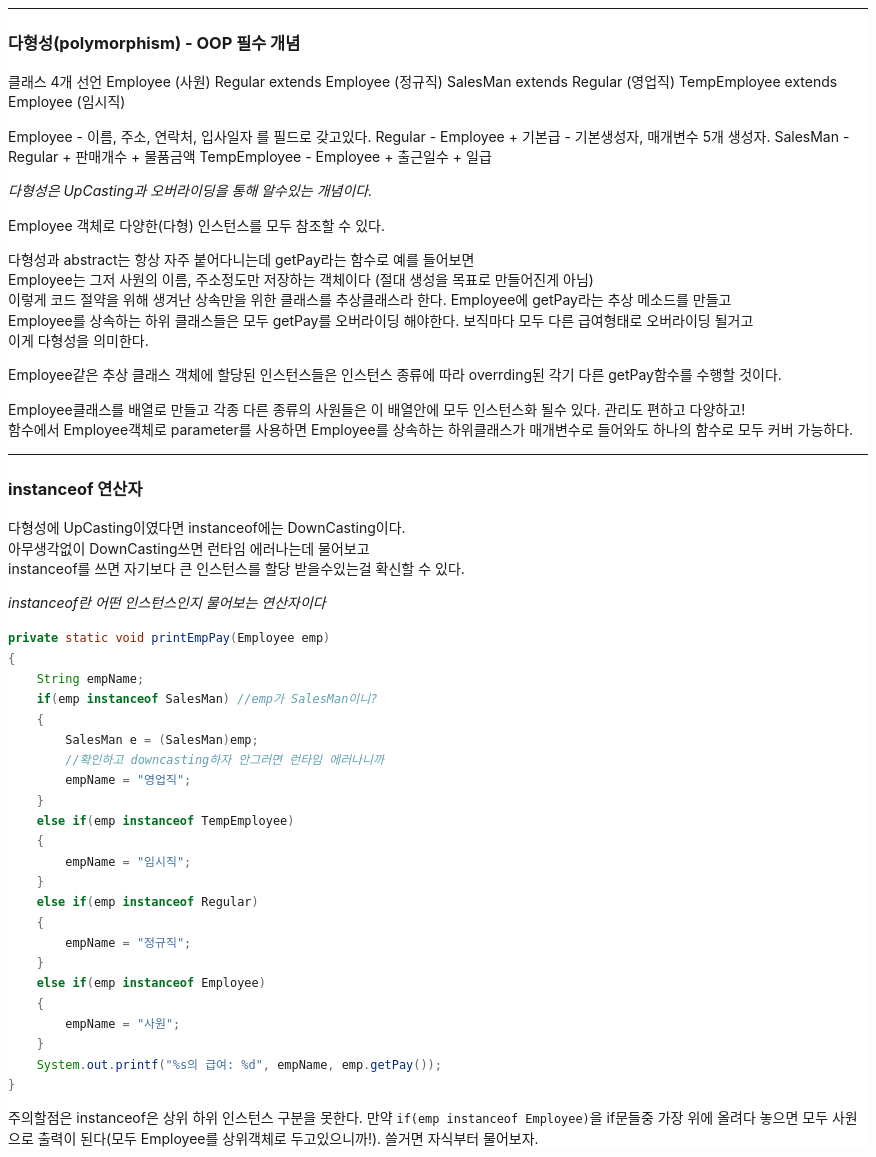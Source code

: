 ---------------------------------------------------------------------------------------------

### 다형성(polymorphism) - OOP 필수 개념 

클래스 4개 선언
Employee							(사원)
Regular extends Employee			(정규직)
SalesMan extends Regular			(영업직)
TempEmployee extends Employee		(임시직)

Employee 		- 이름, 주소, 연락처, 입사일자 를 필드로 갖고있다.
Regular 		- Employee + 기본급 - 기본생성자, 매개변수 5개 생성자.
SalesMan 		- Regular + 판매개수 + 물품금액
TempEmployee	- Employee + 출근일수 + 일급

*다형성은 UpCasting과 오버라이딩을 통해 알수있는 개념이다.*  

Employee 객체로 다양한(다형) 인스턴스를 모두 참조할 수 있다.  
 
다형성과 abstract는 항상 자주 붙어다니는데 getPay라는 함수로 예를 들어보면   
Employee는 그저 사원의 이름, 주소정도만 저장하는 객체이다 (절대 생성을 목표로 만들어진게 아님)  
이렇게 코드 절약을 위해 생겨난 상속만을 위한 클래스를 추상클래스라 한다. Employee에 getPay라는 추상 메소드를 만들고  
Employee를 상속하는 하위 클래스들은 모두 getPay를 오버라이딩 해야한다. 보직마다 모두 다른 급여형태로 오버라이딩 될거고  
이게 다형성을 의미한다.  

Employee같은 추상 클래스 객체에 할당된 인스턴스들은 인스턴스 종류에 따라 overrding된 각기 다른 getPay함수를 수행할 것이다.  

Employee클래스를 배열로 만들고 각종 다른 종류의 사원들은 이 배열안에 모두 인스턴스화 될수 있다. 관리도 편하고 다양하고!  
함수에서 Employee객체로 parameter를 사용하면 Employee를 상속하는 하위클래스가 매개변수로 들어와도 하나의 함수로 모두 커버 가능하다.  

---------------------------------------------------------------------------------------------

### instanceof 연산자

다형성에 UpCasting이였다면 instanceof에는 DownCasting이다.  
아무생각없이 DownCasting쓰면 런타임 에러나는데 물어보고  
instanceof를 쓰면 자기보다 큰 인스턴스를 할당 받을수있는걸 확신할 수 있다.  

*instanceof란 어떤 인스턴스인지 물어보는 연산자이다*  

```java
private static void printEmpPay(Employee emp)
{
	String empName;
	if(emp instanceof SalesMan) //emp가 SalesMan이니?
	{
		SalesMan e = (SalesMan)emp; 
		//확인하고 downcasting하자 안그러면 런타임 에러나니까
		empName = "영업직";
	}
	else if(emp instanceof TempEmployee)
	{
		empName = "임시직";
	}
	else if(emp instanceof Regular)
	{
		empName = "정규직";
	}
	else if(emp instanceof Employee)
	{
		empName = "사원";
	}
	System.out.printf("%s의 급여: %d", empName, emp.getPay());
}
```
주의할점은 instanceof은 상위 하위 인스턴스 구분을 못한다. 만약 `if(emp instanceof Employee)`을 if문들중 가장 위에
올려다 놓으면 모두 사원으로 출력이 된다(모두 Employee를 상위객체로 두고있으니까!). 쓸거면 자식부터 물어보자.  
